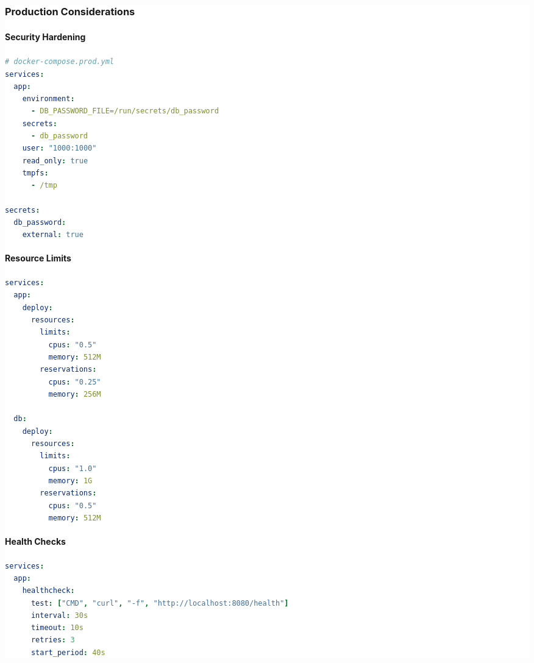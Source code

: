 ### Production Considerations

#### Security Hardening

```yaml
# docker-compose.prod.yml
services:
  app:
    environment:
      - DB_PASSWORD_FILE=/run/secrets/db_password
    secrets:
      - db_password
    user: "1000:1000"
    read_only: true
    tmpfs:
      - /tmp

secrets:
  db_password:
    external: true
```

#### Resource Limits

```yaml
services:
  app:
    deploy:
      resources:
        limits:
          cpus: "0.5"
          memory: 512M
        reservations:
          cpus: "0.25"
          memory: 256M

  db:
    deploy:
      resources:
        limits:
          cpus: "1.0"
          memory: 1G
        reservations:
          cpus: "0.5"
          memory: 512M
```

#### Health Checks

```yaml
services:
  app:
    healthcheck:
      test: ["CMD", "curl", "-f", "http://localhost:8080/health"]
      interval: 30s
      timeout: 10s
      retries: 3
      start_period: 40s
```
